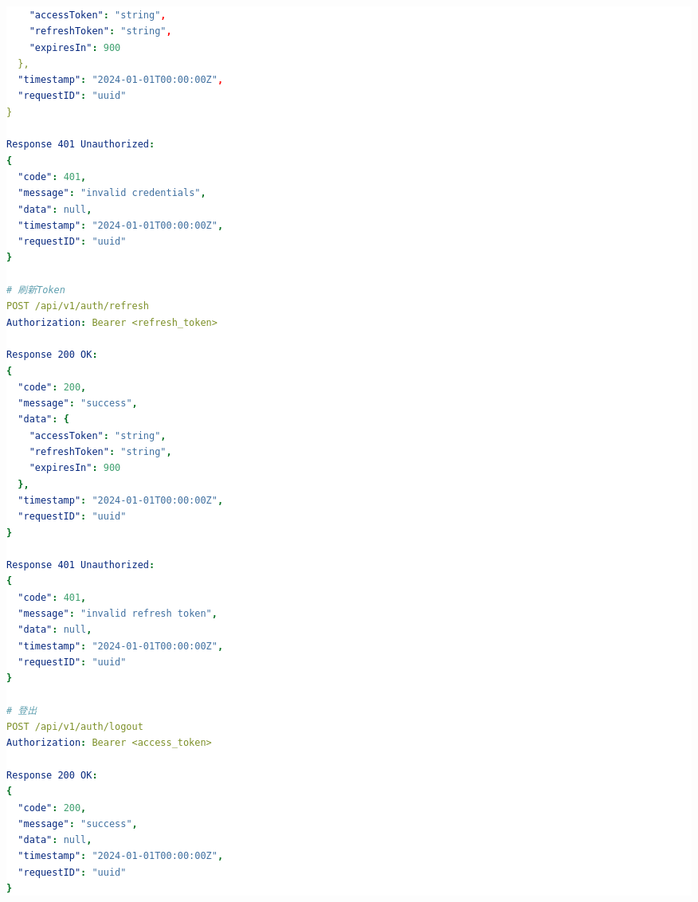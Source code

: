 ```yaml
    "accessToken": "string",
    "refreshToken": "string",
    "expiresIn": 900
  },
  "timestamp": "2024-01-01T00:00:00Z",
  "requestID": "uuid"
}

Response 401 Unauthorized:
{
  "code": 401,
  "message": "invalid credentials",
  "data": null,
  "timestamp": "2024-01-01T00:00:00Z",
  "requestID": "uuid"
}

# 刷新Token
POST /api/v1/auth/refresh
Authorization: Bearer <refresh_token>

Response 200 OK:
{
  "code": 200,
  "message": "success",
  "data": {
    "accessToken": "string",
    "refreshToken": "string",
    "expiresIn": 900
  },
  "timestamp": "2024-01-01T00:00:00Z",
  "requestID": "uuid"
}

Response 401 Unauthorized:
{
  "code": 401,
  "message": "invalid refresh token",
  "data": null,
  "timestamp": "2024-01-01T00:00:00Z",
  "requestID": "uuid"
}

# 登出
POST /api/v1/auth/logout
Authorization: Bearer <access_token>

Response 200 OK:
{
  "code": 200,
  "message": "success",
  "data": null,
  "timestamp": "2024-01-01T00:00:00Z",
  "requestID": "uuid"
}
```
